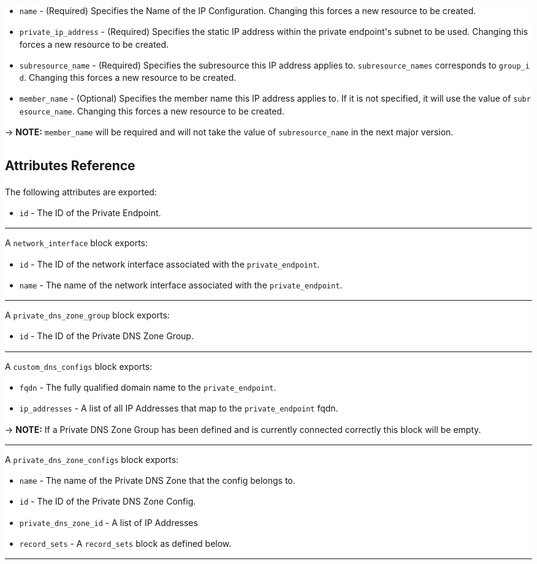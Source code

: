 * `name` - (Required) Specifies the Name of the IP Configuration. Changing this forces a new resource to be created.

* `private_ip_address` - (Required) Specifies the static IP address within the private endpoint's subnet to be used. Changing this forces a new resource to be created.

* `subresource_name` - (Required) Specifies the subresource this IP address applies to. `subresource_names` corresponds to `group_id`. Changing this forces a new resource to be created.

* `member_name` - (Optional) Specifies the member name this IP address applies to. If it is not specified, it will use the value of `subresource_name`. Changing this forces a new resource to be created.

-> **NOTE:** `member_name` will be required and will not take the value of `subresource_name` in the next major version.

## Attributes Reference

The following attributes are exported:

* `id` - The ID of the Private Endpoint.

---

A `network_interface` block exports:

* `id` - The ID of the network interface associated with the `private_endpoint`.

* `name` - The name of the network interface associated with the `private_endpoint`.

---

A `private_dns_zone_group` block exports:

* `id` - The ID of the Private DNS Zone Group.

---

A `custom_dns_configs` block exports:

* `fqdn` - The fully qualified domain name to the `private_endpoint`.

* `ip_addresses` - A list of all IP Addresses that map to the `private_endpoint` fqdn.

-> **NOTE:** If a Private DNS Zone Group has been defined and is currently connected correctly this block will be empty.

---

A `private_dns_zone_configs` block exports:

* `name` - The name of the Private DNS Zone that the config belongs to.

* `id` - The ID of the Private DNS Zone Config.

* `private_dns_zone_id` - A list of IP Addresses

* `record_sets` - A `record_sets` block as defined below.

---
